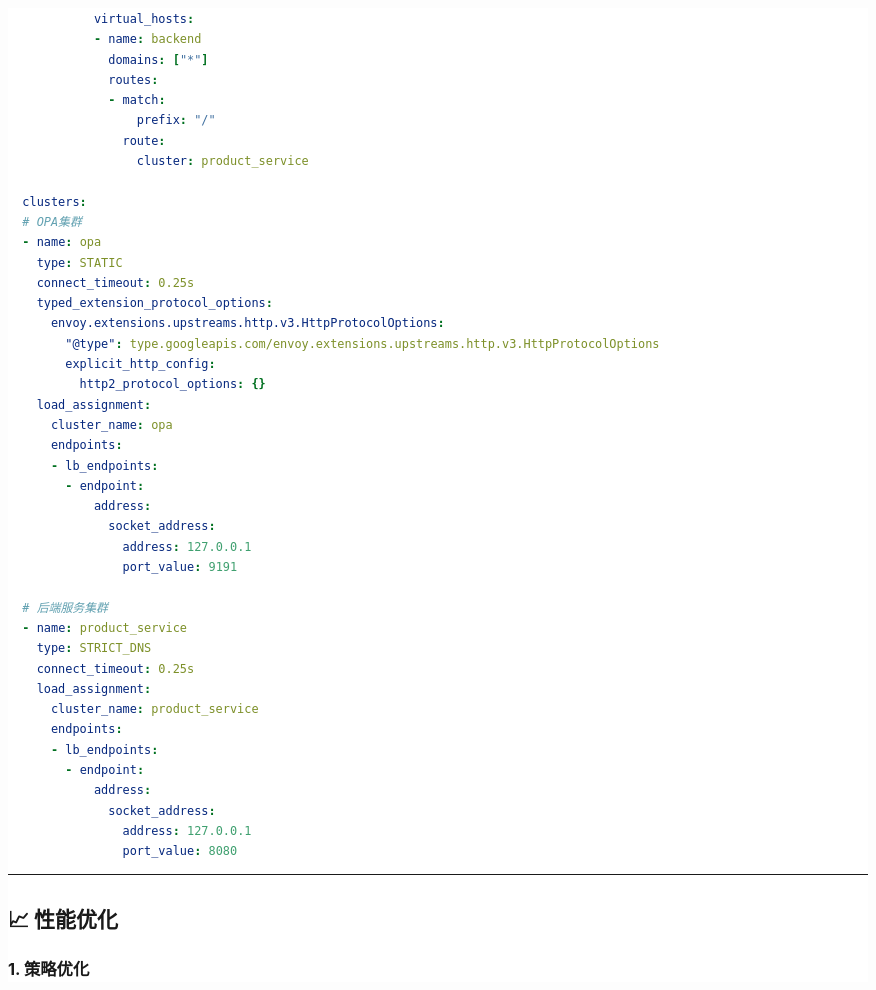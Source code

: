 ```yaml
            virtual_hosts:
            - name: backend
              domains: ["*"]
              routes:
              - match:
                  prefix: "/"
                route:
                  cluster: product_service

  clusters:
  # OPA集群
  - name: opa
    type: STATIC
    connect_timeout: 0.25s
    typed_extension_protocol_options:
      envoy.extensions.upstreams.http.v3.HttpProtocolOptions:
        "@type": type.googleapis.com/envoy.extensions.upstreams.http.v3.HttpProtocolOptions
        explicit_http_config:
          http2_protocol_options: {}
    load_assignment:
      cluster_name: opa
      endpoints:
      - lb_endpoints:
        - endpoint:
            address:
              socket_address:
                address: 127.0.0.1
                port_value: 9191
  
  # 后端服务集群
  - name: product_service
    type: STRICT_DNS
    connect_timeout: 0.25s
    load_assignment:
      cluster_name: product_service
      endpoints:
      - lb_endpoints:
        - endpoint:
            address:
              socket_address:
                address: 127.0.0.1
                port_value: 8080
```

---

## 📈 性能优化

### 1. 策略优化
